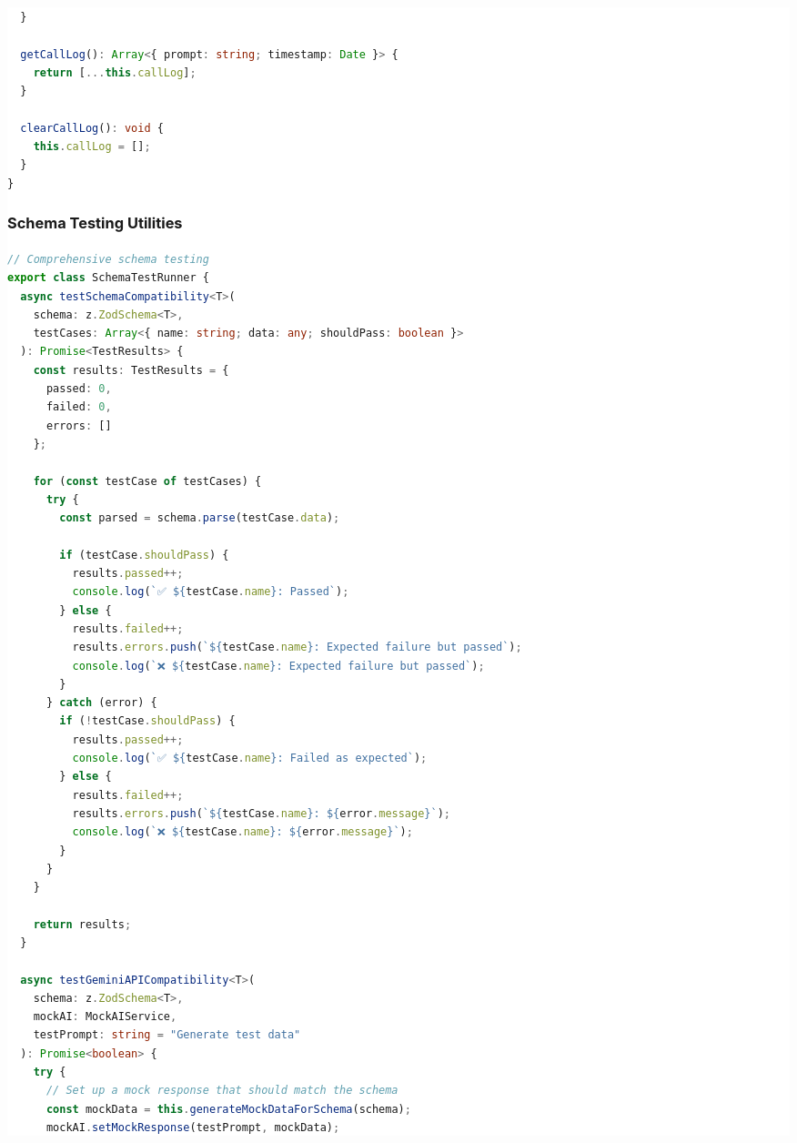 ```typescript
  }

  getCallLog(): Array<{ prompt: string; timestamp: Date }> {
    return [...this.callLog];
  }

  clearCallLog(): void {
    this.callLog = [];
  }
}
```

### Schema Testing Utilities

```typescript
// Comprehensive schema testing
export class SchemaTestRunner {
  async testSchemaCompatibility<T>(
    schema: z.ZodSchema<T>,
    testCases: Array<{ name: string; data: any; shouldPass: boolean }>
  ): Promise<TestResults> {
    const results: TestResults = {
      passed: 0,
      failed: 0,
      errors: []
    };

    for (const testCase of testCases) {
      try {
        const parsed = schema.parse(testCase.data);
        
        if (testCase.shouldPass) {
          results.passed++;
          console.log(`✅ ${testCase.name}: Passed`);
        } else {
          results.failed++;
          results.errors.push(`${testCase.name}: Expected failure but passed`);
          console.log(`❌ ${testCase.name}: Expected failure but passed`);
        }
      } catch (error) {
        if (!testCase.shouldPass) {
          results.passed++;
          console.log(`✅ ${testCase.name}: Failed as expected`);
        } else {
          results.failed++;
          results.errors.push(`${testCase.name}: ${error.message}`);
          console.log(`❌ ${testCase.name}: ${error.message}`);
        }
      }
    }

    return results;
  }

  async testGeminiAPICompatibility<T>(
    schema: z.ZodSchema<T>,
    mockAI: MockAIService,
    testPrompt: string = "Generate test data"
  ): Promise<boolean> {
    try {
      // Set up a mock response that should match the schema
      const mockData = this.generateMockDataForSchema(schema);
      mockAI.setMockResponse(testPrompt, mockData);
```
